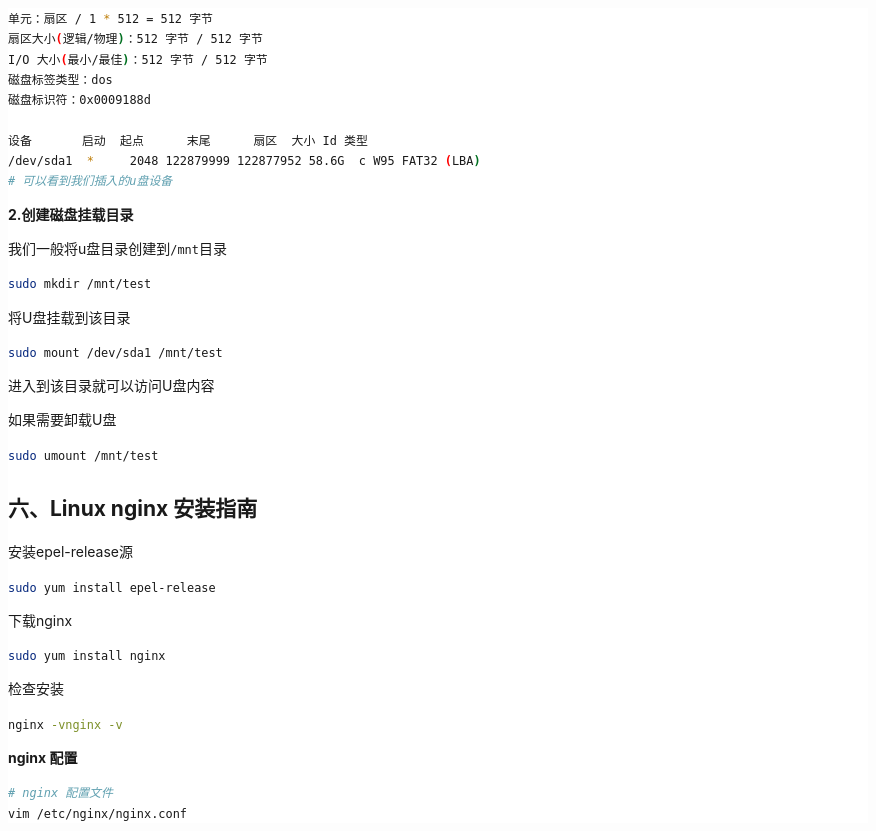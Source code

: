 ```sh
单元：扇区 / 1 * 512 = 512 字节
扇区大小(逻辑/物理)：512 字节 / 512 字节
I/O 大小(最小/最佳)：512 字节 / 512 字节
磁盘标签类型：dos
磁盘标识符：0x0009188d

设备       启动  起点      末尾      扇区  大小 Id 类型
/dev/sda1  *     2048 122879999 122877952 58.6G  c W95 FAT32 (LBA)
# 可以看到我们插入的u盘设备
```

**2.创建磁盘挂载目录**

我们一般将u盘目录创建到`/mnt`目录

```sh
sudo mkdir /mnt/test
```

将U盘挂载到该目录

```sh
sudo mount /dev/sda1 /mnt/test
```

进入到该目录就可以访问U盘内容

如果需要卸载U盘

```sh
sudo umount /mnt/test
```

## 六、Linux  nginx 安装指南

安装epel-release源

```sh
sudo yum install epel-release
```

下载nginx

```sh
sudo yum install nginx
```

检查安装

```sh
nginx -vnginx -v
```

**nginx 配置**

```sh
# nginx 配置文件
vim /etc/nginx/nginx.conf
```
